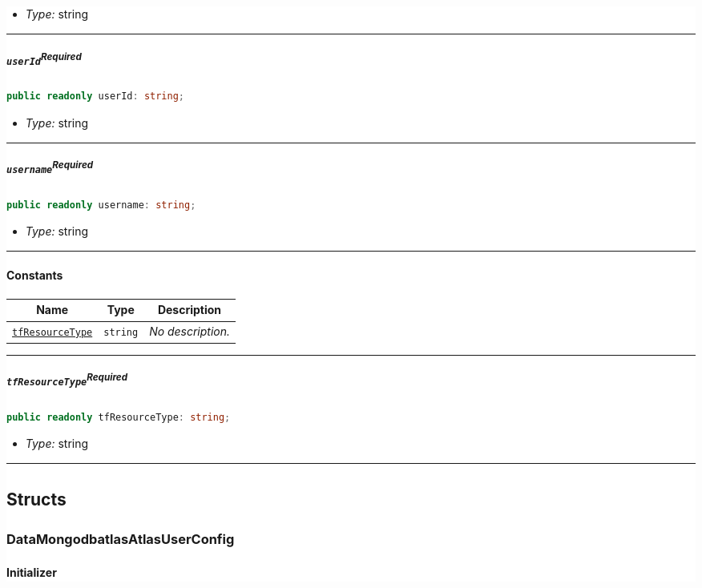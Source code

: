 - *Type:* string

---

##### `userId`<sup>Required</sup> <a name="userId" id="@cdktf/provider-mongodbatlas.dataMongodbatlasAtlasUser.DataMongodbatlasAtlasUser.property.userId"></a>

```typescript
public readonly userId: string;
```

- *Type:* string

---

##### `username`<sup>Required</sup> <a name="username" id="@cdktf/provider-mongodbatlas.dataMongodbatlasAtlasUser.DataMongodbatlasAtlasUser.property.username"></a>

```typescript
public readonly username: string;
```

- *Type:* string

---

#### Constants <a name="Constants" id="Constants"></a>

| **Name** | **Type** | **Description** |
| --- | --- | --- |
| <code><a href="#@cdktf/provider-mongodbatlas.dataMongodbatlasAtlasUser.DataMongodbatlasAtlasUser.property.tfResourceType">tfResourceType</a></code> | <code>string</code> | *No description.* |

---

##### `tfResourceType`<sup>Required</sup> <a name="tfResourceType" id="@cdktf/provider-mongodbatlas.dataMongodbatlasAtlasUser.DataMongodbatlasAtlasUser.property.tfResourceType"></a>

```typescript
public readonly tfResourceType: string;
```

- *Type:* string

---

## Structs <a name="Structs" id="Structs"></a>

### DataMongodbatlasAtlasUserConfig <a name="DataMongodbatlasAtlasUserConfig" id="@cdktf/provider-mongodbatlas.dataMongodbatlasAtlasUser.DataMongodbatlasAtlasUserConfig"></a>

#### Initializer <a name="Initializer" id="@cdktf/provider-mongodbatlas.dataMongodbatlasAtlasUser.DataMongodbatlasAtlasUserConfig.Initializer"></a>
